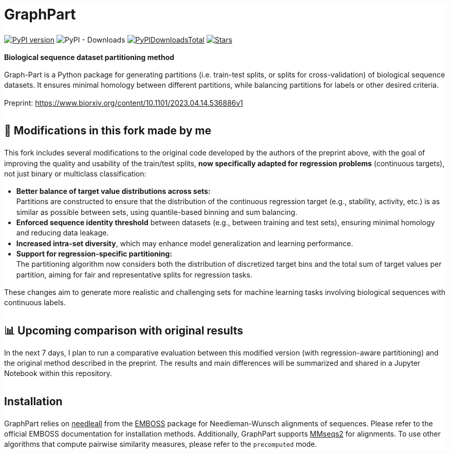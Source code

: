 # GraphPart

[![PyPI version](https://badge.fury.io/py/graph-part.svg)](https://badge.fury.io/py/graph-part)
![PyPI - Downloads](https://img.shields.io/pypi/dm/graph-part)
[![PyPIDownloadsTotal](https://pepy.tech/badge/graph-part)](https://pepy.tech/project/graph-part)
[![Stars](https://img.shields.io/github/stars/graph-part/graph-part?logo=GitHub&color=yellow)](https://github.com/graph-part/graph-part/stargazers)



**Biological sequence dataset partitioning method**


Graph-Part is a Python package for generating partitions (i.e. train-test splits, or splits for cross-validation) of biological sequence datasets. It ensures minimal homology between different partitions, while balancing partitions for labels or other desired criteria.

Preprint: https://www.biorxiv.org/content/10.1101/2023.04.14.536886v1

## 🔧 Modifications in this fork made by me

This fork includes several modifications to the original code developed by the authors of the preprint above, with the goal of improving the quality and usability of the train/test splits, **now specifically adapted for regression problems** (continuous targets), not just binary or multiclass classification:

- **Better balance of target value distributions across sets:**  
  Partitions are constructed to ensure that the distribution of the continuous regression target (e.g., stability, activity, etc.) is as similar as possible between sets, using quantile-based binning and sum balancing.
- **Enforced sequence identity threshold** between datasets (e.g., between training and test sets), ensuring minimal homology and reducing data leakage.
- **Increased intra-set diversity**, which may enhance model generalization and learning performance.
- **Support for regression-specific partitioning:**  
  The partitioning algorithm now considers both the distribution of discretized target bins and the total sum of target values per partition, aiming for fair and representative splits for regression tasks.

These changes aim to generate more realistic and challenging sets for machine learning tasks involving biological sequences with continuous labels.

## 📊 Upcoming comparison with original results

In the next 7 days, I plan to run a comparative evaluation between this modified version (with regression-aware partitioning) and the original method described in the preprint. The results and main differences will be summarized and shared in a Jupyter Notebook within this repository.

## Installation

GraphPart relies on [needleall](https://www.bioinformatics.nl/cgi-bin/emboss/help/needleall) from the [EMBOSS](http://emboss.sourceforge.net/) package for Needleman-Wunsch alignments of sequences. Please refer to the official EMBOSS documentation for installation methods.
Additionally, GraphPart supports [MMseqs2](https://github.com/soedinglab/MMseqs2) for alignments. To use other algorithms that compute pairwise similarity measures, please refer to the `precomputed` mode.
